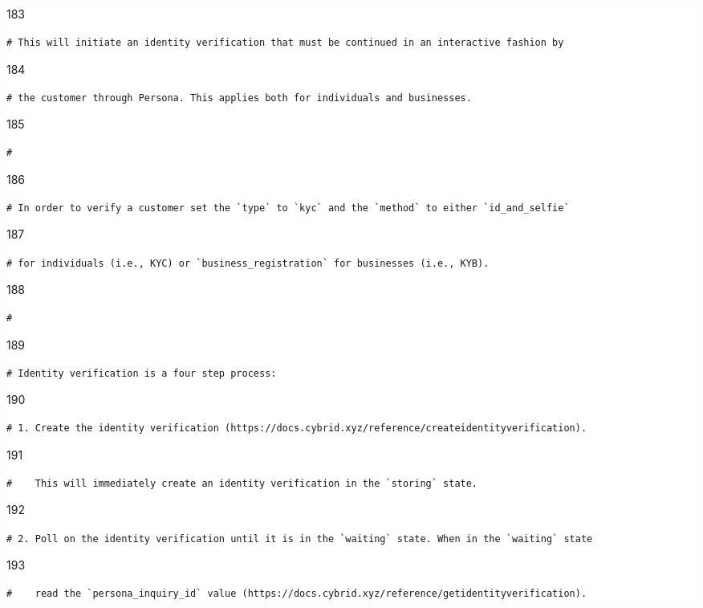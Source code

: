 183

```
# This will initiate an identity verification that must be continued in an interactive fashion by
```

184

```
# the customer through Persona. This applies both for individuals and businesses.
```

185

```
#
```

186

```
# In order to verify a customer set the `type` to `kyc` and the `method` to either `id_and_selfie`
```

187

```
# for individuals (i.e., KYC) or `business_registration` for businesses (i.e., KYB).
```

188

```
#
```

189

```
# Identity verification is a four step process:
```

190

```
# 1. Create the identity verification (https://docs.cybrid.xyz/reference/createidentityverification).
```

191

```
#    This will immediately create an identity verification in the `storing` state.
```

192

```
# 2. Poll on the identity verification until it is in the `waiting` state. When in the `waiting` state
```

193

```
#    read the `persona_inquiry_id` value (https://docs.cybrid.xyz/reference/getidentityverification).
```
